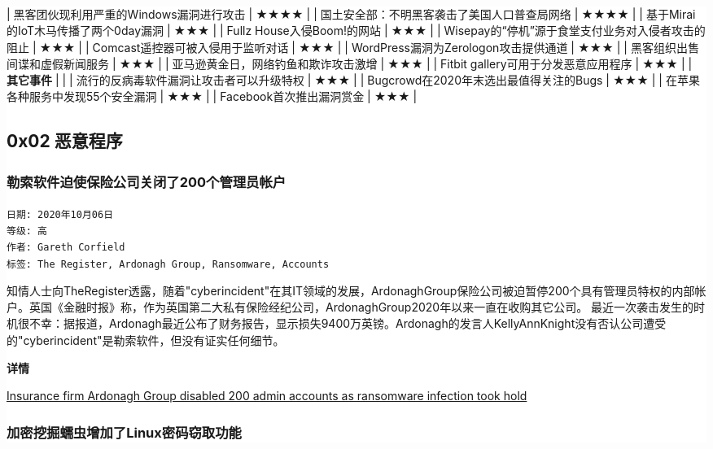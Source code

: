 | 黑客团伙现利用严重的Windows漏洞进行攻击 | ★★★★ |
| 国土安全部：不明黑客袭击了美国人口普查局网络 | ★★★★ |
| 基于Mirai的IoT木马传播了两个0day漏洞 | ★★★ |
| Fullz House入侵Boom!的网站 | ★★★ |
| Wisepay的“停机”源于食堂支付业务对入侵者攻击的阻止 | ★★★ |
| Comcast遥控器可被入侵用于监听对话 | ★★★ |
| WordPress漏洞为Zerologon攻击提供通道 | ★★★ |
| 黑客组织出售间谍和虚假新闻服务 | ★★★ |
| 亚马逊黄金日，网络钓鱼和欺诈攻击激增 | ★★★ |
| Fitbit gallery可用于分发恶意应用程序 | ★★★ |
| **其它事件** |  |
| 流行的反病毒软件漏洞让攻击者可以升级特权 | ★★★ |
| Bugcrowd在2020年末选出最值得关注的Bugs | ★★★ |
| 在苹果各种服务中发现55个安全漏洞 | ★★★ |
| Facebook首次推出漏洞赏金 | ★★★ |


0x02 恶意程序
---------


### 勒索软件迫使保险公司关闭了200个管理员帐户



```
日期: 2020年10月06日
等级: 高
作者: Gareth Corfield
标签: The Register, Ardonagh Group, Ransomware, Accounts

```
知情人士向TheRegister透露，随着"cyberincident"在其IT领域的发展，ArdonaghGroup保险公司被迫暂停200个具有管理员特权的内部帐户。英国《金融时报》称，作为英国第二大私有保险经纪公司，ArdonaghGroup2020年以来一直在收购其它公司。
最近一次袭击发生的时机很不幸：据报道，Ardonagh最近公布了财务报告，显示损失9400万英镑。Ardonagh的发言人KellyAnnKnight没有否认公司遭受的"cyberincident"是勒索软件，但没有证实任何细节。


 **详情** 


[Insurance firm Ardonagh Group disabled 200 admin accounts as ransomware infection took hold](https://www.theregister.com/2020/10/06/ardonagh_group_ransomware/)


### 加密挖掘蠕虫增加了Linux密码窃取功能
